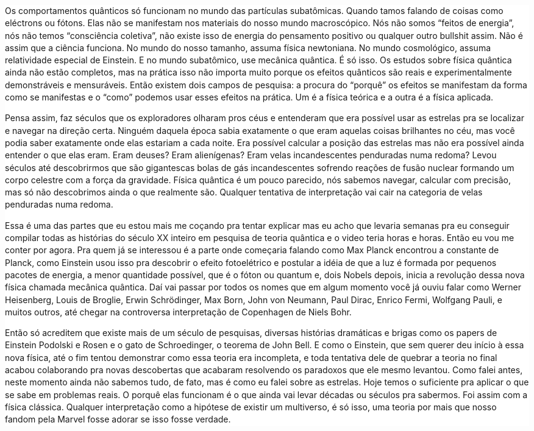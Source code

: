 







Os comportamentos quânticos só funcionam no mundo das partículas subatômicas. Quando tamos falando de coisas como eléctrons ou fótons. Elas não se manifestam nos materiais do nosso mundo macroscópico. Nós não somos “feitos de energia”, nós não temos “consciência coletiva”, não existe isso de energia do pensamento positivo ou qualquer outro bullshit assim. Não é assim que a ciência funciona. No mundo do nosso tamanho, assuma física newtoniana. No mundo cosmológico, assuma relatividade especial de Einstein. E no mundo subatômico, use mecânica quântica. É só isso. Os estudos sobre física quântica ainda não estão completos, mas na prática isso não importa muito porque os efeitos quânticos são reais e experimentalmente demonstráveis e mensuráveis. Então existem dois campos de pesquisa: a procura do “porquê” os efeitos se manifestam da forma como se manifestas e o “como” podemos usar esses efeitos na prática. Um é a física teórica e a outra é a física aplicada. 







Pensa assim, faz séculos que os exploradores olharam pros céus e entenderam que era possível usar as estrelas pra se localizar e navegar na direção certa. Ninguém daquela época sabia exatamente o que eram aquelas coisas brilhantes no céu, mas você podia saber exatamente onde elas estariam a cada noite. Era possível calcular a posição das estrelas mas não era possível ainda entender o que elas eram. Eram deuses? Eram alienígenas? Eram velas incandescentes penduradas numa redoma? Levou séculos até descobrirmos que são gigantescas bolas de gás incandescentes sofrendo reações de fusão nuclear formando um corpo celestre com a força da gravidade. Física quântica é um pouco parecido, nós sabemos navegar, calcular com precisão, mas só não descobrimos ainda o que realmente são. Qualquer tentativa de interpretação vai cair na categoria de velas penduradas numa redoma.








Essa é uma das partes que eu estou mais me coçando pra tentar explicar mas eu acho que levaria semanas pra eu conseguir compilar todas as histórias do século XX inteiro em pesquisa de teoria quântica e o video teria horas e horas. Então eu vou me conter por agora. Pra quem já se interessou é a parte onde começaria falando como Max Planck encontrou a constante de Planck, como Einstein usou isso pra descobrir o efeito fotoelétrico e postular a idéia de que a luz é formada por pequenos pacotes de energia, a menor quantidade possível, que é o fóton ou quantum e, dois Nobels depois, inicia a revolução dessa nova física chamada mecânica quântica. Daí vai passar por todos os nomes que em algum momento você já ouviu falar como Werner Heisenberg, Louis de Broglie, Erwin Schrödinger, Max Born, John von Neumann, Paul Dirac, Enrico Fermi, Wolfgang Pauli, e muitos outros, até chegar na controversa interpretação de Copenhagen de Niels Bohr.












Então só acreditem que existe mais de um século de pesquisas, diversas histórias dramáticas e brigas como os papers de Einstein Podolski e Rosen e o gato de Schroedinger, o teorema de John Bell. E como o Einstein, que sem querer deu início à essa nova física, até o fim tentou demonstrar como essa teoria era incompleta, e toda tentativa dele de quebrar a teoria no final acabou colaborando pra novas descobertas que acabaram resolvendo os paradoxos que ele mesmo levantou. Como falei antes, neste momento ainda não sabemos tudo, de fato, mas é como eu falei sobre as estrelas. Hoje temos o suficiente pra aplicar o que se sabe em problemas reais. O porquê elas funcionam é o que ainda vai levar décadas ou séculos pra sabermos. Foi assim com a física clássica. Qualquer interpretação como a hipótese de existir um multiverso, é só isso, uma teoria por mais que nosso fandom pela Marvel fosse adorar se isso fosse verdade.
